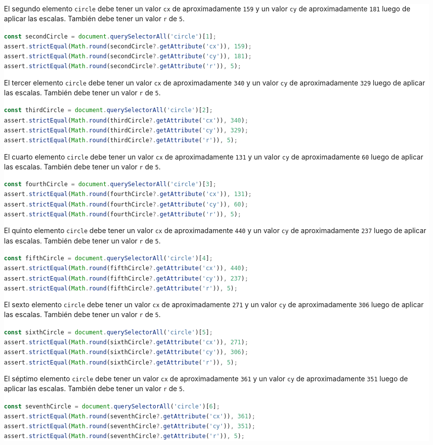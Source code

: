 El segundo elemento `circle` debe tener un valor `cx` de aproximadamente `159` y un valor `cy` de aproximadamente `181` luego de aplicar las escalas. También debe tener un valor `r` de `5`.

```js
const secondCircle = document.querySelectorAll('circle')[1];
assert.strictEqual(Math.round(secondCircle?.getAttribute('cx')), 159);
assert.strictEqual(Math.round(secondCircle?.getAttribute('cy')), 181);
assert.strictEqual(Math.round(secondCircle?.getAttribute('r')), 5);
```

El tercer elemento `circle` debe tener un valor `cx` de aproximadamente `340` y un valor `cy` de aproximadamente `329` luego de aplicar las escalas. También debe tener un valor `r` de `5`.

```js
const thirdCircle = document.querySelectorAll('circle')[2];
assert.strictEqual(Math.round(thirdCircle?.getAttribute('cx')), 340);
assert.strictEqual(Math.round(thirdCircle?.getAttribute('cy')), 329);
assert.strictEqual(Math.round(thirdCircle?.getAttribute('r')), 5);
```

El cuarto elemento `circle` debe tener un valor `cx` de aproximadamente `131` y un valor `cy` de aproximadamente `60` luego de aplicar las escalas. También debe tener un valor `r` de `5`.

```js
const fourthCircle = document.querySelectorAll('circle')[3];
assert.strictEqual(Math.round(fourthCircle?.getAttribute('cx')), 131);
assert.strictEqual(Math.round(fourthCircle?.getAttribute('cy')), 60);
assert.strictEqual(Math.round(fourthCircle?.getAttribute('r')), 5);
```

El quinto elemento `circle` debe tener un valor `cx` de aproximadamente `440` y un valor `cy` de aproximadamente `237` luego de aplicar las escalas. También debe tener un valor `r` de `5`.

```js
const fifthCircle = document.querySelectorAll('circle')[4];
assert.strictEqual(Math.round(fifthCircle?.getAttribute('cx')), 440);
assert.strictEqual(Math.round(fifthCircle?.getAttribute('cy')), 237);
assert.strictEqual(Math.round(fifthCircle?.getAttribute('r')), 5);
```

El sexto elemento `circle` debe tener un valor `cx` de aproximadamente `271` y un valor `cy` de aproximadamente `306` luego de aplicar las escalas. También debe tener un valor `r` de `5`.

```js
const sixthCircle = document.querySelectorAll('circle')[5];
assert.strictEqual(Math.round(sixthCircle?.getAttribute('cx')), 271);
assert.strictEqual(Math.round(sixthCircle?.getAttribute('cy')), 306);
assert.strictEqual(Math.round(sixthCircle?.getAttribute('r')), 5);
```

El séptimo elemento `circle` debe tener un valor `cx` de aproximadamente `361` y un valor `cy` de aproximadamente `351` luego de aplicar las escalas. También debe tener un valor `r` de `5`.

```js
const seventhCircle = document.querySelectorAll('circle')[6];
assert.strictEqual(Math.round(seventhCircle?.getAttribute('cx')), 361);
assert.strictEqual(Math.round(seventhCircle?.getAttribute('cy')), 351);
assert.strictEqual(Math.round(seventhCircle?.getAttribute('r')), 5);
```
